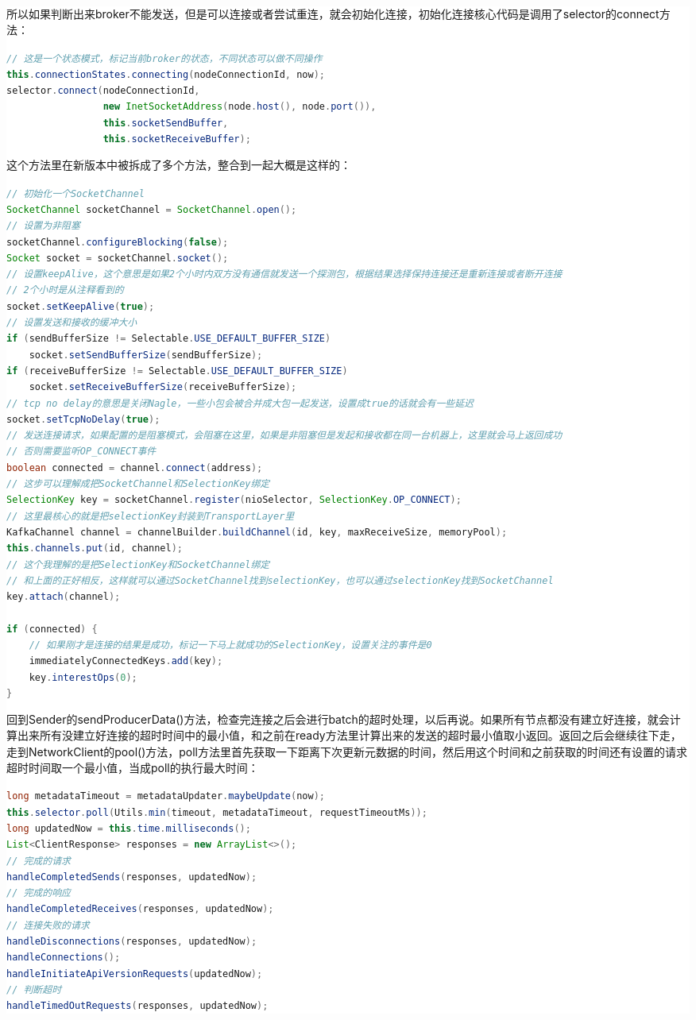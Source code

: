 所以如果判断出来broker不能发送，但是可以连接或者尝试重连，就会初始化连接，初始化连接核心代码是调用了selector的connect方法：

```java
// 这是一个状态模式，标记当前broker的状态，不同状态可以做不同操作
this.connectionStates.connecting(nodeConnectionId, now);
selector.connect(nodeConnectionId,
                 new InetSocketAddress(node.host(), node.port()),
                 this.socketSendBuffer,
                 this.socketReceiveBuffer);
```

这个方法里在新版本中被拆成了多个方法，整合到一起大概是这样的：

```java
// 初始化一个SocketChannel
SocketChannel socketChannel = SocketChannel.open();
// 设置为非阻塞
socketChannel.configureBlocking(false);
Socket socket = socketChannel.socket();
// 设置keepAlive，这个意思是如果2个小时内双方没有通信就发送一个探测包，根据结果选择保持连接还是重新连接或者断开连接
// 2个小时是从注释看到的
socket.setKeepAlive(true);
// 设置发送和接收的缓冲大小
if (sendBufferSize != Selectable.USE_DEFAULT_BUFFER_SIZE)
    socket.setSendBufferSize(sendBufferSize);
if (receiveBufferSize != Selectable.USE_DEFAULT_BUFFER_SIZE)
    socket.setReceiveBufferSize(receiveBufferSize);
// tcp no delay的意思是关闭Nagle，一些小包会被合并成大包一起发送，设置成true的话就会有一些延迟
socket.setTcpNoDelay(true);
// 发送连接请求，如果配置的是阻塞模式，会阻塞在这里，如果是非阻塞但是发起和接收都在同一台机器上，这里就会马上返回成功
// 否则需要监听OP_CONNECT事件
boolean connected = channel.connect(address);
// 这步可以理解成把SocketChannel和SelectionKey绑定
SelectionKey key = socketChannel.register(nioSelector, SelectionKey.OP_CONNECT);
// 这里最核心的就是把selectionKey封装到TransportLayer里
KafkaChannel channel = channelBuilder.buildChannel(id, key, maxReceiveSize, memoryPool);
this.channels.put(id, channel);
// 这个我理解的是把SelectionKey和SocketChannel绑定
// 和上面的正好相反，这样就可以通过SocketChannel找到selectionKey，也可以通过selectionKey找到SocketChannel
key.attach(channel);

if (connected) {
    // 如果刚才是连接的结果是成功，标记一下马上就成功的SelectionKey，设置关注的事件是0
    immediatelyConnectedKeys.add(key);
    key.interestOps(0);
}
```

回到Sender的sendProducerData()方法，检查完连接之后会进行batch的超时处理，以后再说。如果所有节点都没有建立好连接，就会计算出来所有没建立好连接的超时时间中的最小值，和之前在ready方法里计算出来的发送的超时最小值取小返回。返回之后会继续往下走，走到NetworkClient的pool()方法，poll方法里首先获取一下距离下次更新元数据的时间，然后用这个时间和之前获取的时间还有设置的请求超时时间取一个最小值，当成poll的执行最大时间：

```java
long metadataTimeout = metadataUpdater.maybeUpdate(now);
this.selector.poll(Utils.min(timeout, metadataTimeout, requestTimeoutMs));
long updatedNow = this.time.milliseconds();
List<ClientResponse> responses = new ArrayList<>();
// 完成的请求
handleCompletedSends(responses, updatedNow);
// 完成的响应
handleCompletedReceives(responses, updatedNow);
// 连接失败的请求
handleDisconnections(responses, updatedNow);
handleConnections();
handleInitiateApiVersionRequests(updatedNow);
// 判断超时
handleTimedOutRequests(responses, updatedNow);
```
